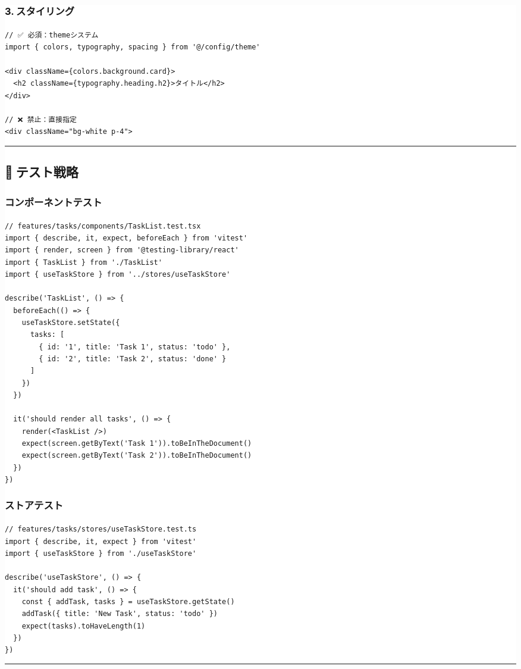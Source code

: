 ### 3. スタイリング
```tsx
// ✅ 必須：themeシステム
import { colors, typography, spacing } from '@/config/theme'

<div className={colors.background.card}>
  <h2 className={typography.heading.h2}>タイトル</h2>
</div>

// ❌ 禁止：直接指定
<div className="bg-white p-4">
```

---

## 🧪 テスト戦略

### コンポーネントテスト
```tsx
// features/tasks/components/TaskList.test.tsx
import { describe, it, expect, beforeEach } from 'vitest'
import { render, screen } from '@testing-library/react'
import { TaskList } from './TaskList'
import { useTaskStore } from '../stores/useTaskStore'

describe('TaskList', () => {
  beforeEach(() => {
    useTaskStore.setState({
      tasks: [
        { id: '1', title: 'Task 1', status: 'todo' },
        { id: '2', title: 'Task 2', status: 'done' }
      ]
    })
  })

  it('should render all tasks', () => {
    render(<TaskList />)
    expect(screen.getByText('Task 1')).toBeInTheDocument()
    expect(screen.getByText('Task 2')).toBeInTheDocument()
  })
})
```

### ストアテスト
```tsx
// features/tasks/stores/useTaskStore.test.ts
import { describe, it, expect } from 'vitest'
import { useTaskStore } from './useTaskStore'

describe('useTaskStore', () => {
  it('should add task', () => {
    const { addTask, tasks } = useTaskStore.getState()
    addTask({ title: 'New Task', status: 'todo' })
    expect(tasks).toHaveLength(1)
  })
})
```

---